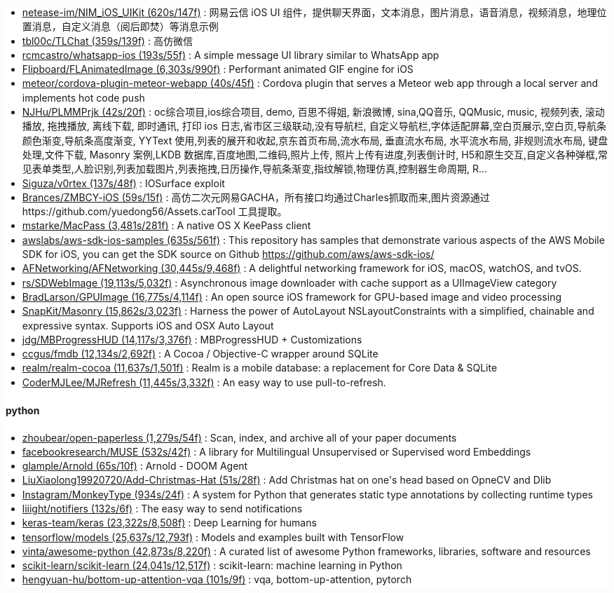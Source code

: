 * [netease-im/NIM_iOS_UIKit (620s/147f)](https://github.com/netease-im/NIM_iOS_UIKit) : 网易云信 iOS UI 组件，提供聊天界面，文本消息，图片消息，语音消息，视频消息，地理位置消息，自定义消息（阅后即焚）等消息示例
* [tbl00c/TLChat (359s/139f)](https://github.com/tbl00c/TLChat) : 高仿微信
* [rcmcastro/whatsapp-ios (193s/55f)](https://github.com/rcmcastro/whatsapp-ios) : A simple message UI library similar to WhatsApp app
* [Flipboard/FLAnimatedImage (6,303s/990f)](https://github.com/Flipboard/FLAnimatedImage) : Performant animated GIF engine for iOS
* [meteor/cordova-plugin-meteor-webapp (40s/45f)](https://github.com/meteor/cordova-plugin-meteor-webapp) : Cordova plugin that serves a Meteor web app through a local server and implements hot code push
* [NJHu/PLMMPrjk (42s/20f)](https://github.com/NJHu/PLMMPrjk) : oc综合项目,ios综合项目, demo, 百思不得姐, 新浪微博, sina,QQ音乐, QQMusic, music, 视频列表, 滚动播放, 拖拽播放, 离线下载, 即时通讯, 打印 ios 日志,省市区三级联动,没有导航栏, 自定义导航栏,字体适配屏幕,空白页展示,空白页,导航条颜色渐变,导航条高度渐变, YYText 使用,列表的展开和收起,京东首页布局,流水布局, 垂直流水布局, 水平流水布局, 非规则流水布局, 键盘处理,文件下载, Masonry 案例,LKDB 数据库,百度地图,二维码,照片上传, 照片上传有进度,列表倒计时, H5和原生交互,自定义各种弹框,常见表单类型,人脸识别,列表加载图片,列表拖拽,日历操作,导航条渐变,指纹解锁,物理仿真,控制器生命周期, R…
* [Siguza/v0rtex (137s/48f)](https://github.com/Siguza/v0rtex) : IOSurface exploit
* [Brances/ZMBCY-iOS (59s/15f)](https://github.com/Brances/ZMBCY-iOS) : 高仿二次元网易GACHA，所有接口均通过Charles抓取而来,图片资源通过https://github.com/yuedong56/Assets.carTool 工具提取。
* [mstarke/MacPass (3,481s/281f)](https://github.com/mstarke/MacPass) : A native OS X KeePass client
* [awslabs/aws-sdk-ios-samples (635s/561f)](https://github.com/awslabs/aws-sdk-ios-samples) : This repository has samples that demonstrate various aspects of the AWS Mobile SDK for iOS, you can get the SDK source on Github https://github.com/aws/aws-sdk-ios/
* [AFNetworking/AFNetworking (30,445s/9,468f)](https://github.com/AFNetworking/AFNetworking) : A delightful networking framework for iOS, macOS, watchOS, and tvOS.
* [rs/SDWebImage (19,113s/5,032f)](https://github.com/rs/SDWebImage) : Asynchronous image downloader with cache support as a UIImageView category
* [BradLarson/GPUImage (16,775s/4,114f)](https://github.com/BradLarson/GPUImage) : An open source iOS framework for GPU-based image and video processing
* [SnapKit/Masonry (15,862s/3,023f)](https://github.com/SnapKit/Masonry) : Harness the power of AutoLayout NSLayoutConstraints with a simplified, chainable and expressive syntax. Supports iOS and OSX Auto Layout
* [jdg/MBProgressHUD (14,117s/3,376f)](https://github.com/jdg/MBProgressHUD) : MBProgressHUD + Customizations
* [ccgus/fmdb (12,134s/2,692f)](https://github.com/ccgus/fmdb) : A Cocoa / Objective-C wrapper around SQLite
* [realm/realm-cocoa (11,637s/1,501f)](https://github.com/realm/realm-cocoa) : Realm is a mobile database: a replacement for Core Data & SQLite
* [CoderMJLee/MJRefresh (11,445s/3,332f)](https://github.com/CoderMJLee/MJRefresh) : An easy way to use pull-to-refresh.

#### python
* [zhoubear/open-paperless (1,279s/54f)](https://github.com/zhoubear/open-paperless) : Scan, index, and archive all of your paper documents
* [facebookresearch/MUSE (532s/42f)](https://github.com/facebookresearch/MUSE) : A library for Multilingual Unsupervised or Supervised word Embeddings
* [glample/Arnold (65s/10f)](https://github.com/glample/Arnold) : Arnold - DOOM Agent
* [LiuXiaolong19920720/Add-Christmas-Hat (51s/28f)](https://github.com/LiuXiaolong19920720/Add-Christmas-Hat) : Add Christmas hat on one's head based on OpneCV and Dlib
* [Instagram/MonkeyType (934s/24f)](https://github.com/Instagram/MonkeyType) : A system for Python that generates static type annotations by collecting runtime types
* [liiight/notifiers (132s/6f)](https://github.com/liiight/notifiers) : The easy way to send notifications
* [keras-team/keras (23,322s/8,508f)](https://github.com/keras-team/keras) : Deep Learning for humans
* [tensorflow/models (25,637s/12,793f)](https://github.com/tensorflow/models) : Models and examples built with TensorFlow
* [vinta/awesome-python (42,873s/8,220f)](https://github.com/vinta/awesome-python) : A curated list of awesome Python frameworks, libraries, software and resources
* [scikit-learn/scikit-learn (24,041s/12,517f)](https://github.com/scikit-learn/scikit-learn) : scikit-learn: machine learning in Python
* [hengyuan-hu/bottom-up-attention-vqa (101s/9f)](https://github.com/hengyuan-hu/bottom-up-attention-vqa) : vqa, bottom-up-attention, pytorch